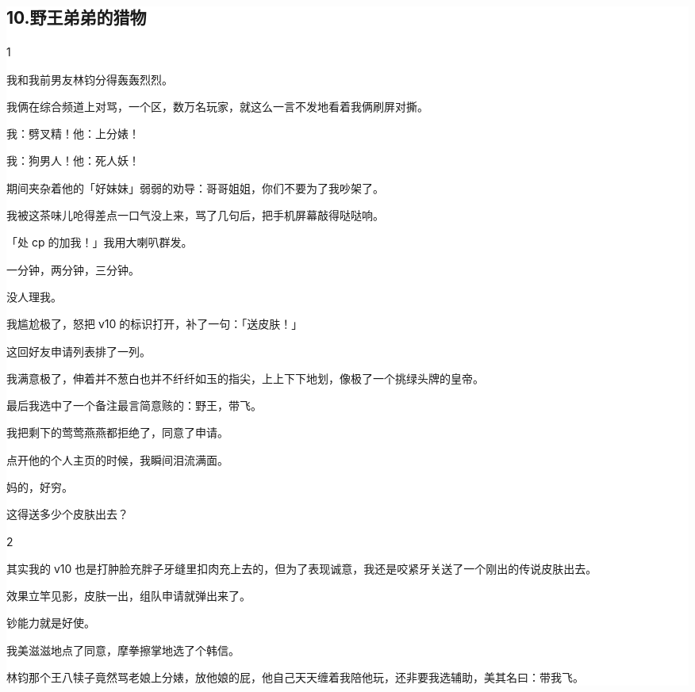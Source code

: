 ## 10.野王弟弟的猎物
1


我和我前男友林钧分得轰轰烈烈。


我俩在综合频道上对骂，一个区，数万名玩家，就这么一言不发地看着我俩刷屏对撕。


我：劈叉精！他：上分婊！


我：狗男人！他：死人妖！


期间夹杂着他的「好妹妹」弱弱的劝导：哥哥姐姐，你们不要为了我吵架了。


我被这茶味儿呛得差点一口气没上来，骂了几句后，把手机屏幕敲得哒哒响。


「处 cp 的加我！」我用大喇叭群发。


一分钟，两分钟，三分钟。


没人理我。


我尴尬极了，怒把 v10 的标识打开，补了一句：「送皮肤！」


这回好友申请列表排了一列。


我满意极了，伸着并不葱白也并不纤纤如玉的指尖，上上下下地划，像极了一个挑绿头牌的皇帝。


最后我选中了一个备注最言简意赅的：野王，带飞。


我把剩下的莺莺燕燕都拒绝了，同意了申请。


点开他的个人主页的时候，我瞬间泪流满面。


妈的，好穷。


这得送多少个皮肤出去？


2


其实我的 v10 也是打肿脸充胖子牙缝里扣肉充上去的，但为了表现诚意，我还是咬紧牙关送了一个刚出的传说皮肤出去。


效果立竿见影，皮肤一出，组队申请就弹出来了。


钞能力就是好使。


我美滋滋地点了同意，摩拳擦掌地选了个韩信。


林钧那个王八犊子竟然骂老娘上分婊，放他娘的屁，他自己天天缠着我陪他玩，还非要我选辅助，美其名曰：带我飞。
